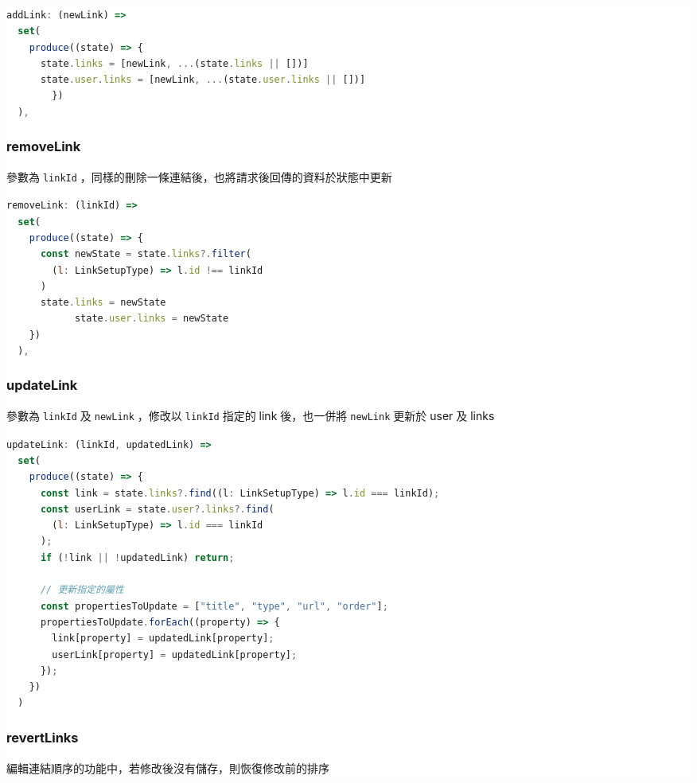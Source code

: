 ```jsx
addLink: (newLink) =>
  set(
    produce((state) => {
      state.links = [newLink, ...(state.links || [])]
      state.user.links = [newLink, ...(state.user.links || [])]    
		})
  ),
```

### removeLink

參數為 `linkId` ，同樣的刪除一條連結後，也將請求後回傳的資料於狀態中更新

```jsx
removeLink: (linkId) =>
  set(
    produce((state) => {
      const newState = state.links?.filter(
        (l: LinkSetupType) => l.id !== linkId
      )
      state.links = newState
			state.user.links = newState
    })
  ),
```

### updateLink

參數為 `linkId` 及 `newLink` ，修改以 `linkId` 指定的 link 後，也一併將 `newLink` 更新於 user 及 links

```jsx
updateLink: (linkId, updatedLink) =>
  set(
    produce((state) => {
      const link = state.links?.find((l: LinkSetupType) => l.id === linkId);
      const userLink = state.user?.links?.find(
        (l: LinkSetupType) => l.id === linkId
      );
      if (!link || !updatedLink) return;

      // 更新指定的屬性
      const propertiesToUpdate = ["title", "type", "url", "order"];
      propertiesToUpdate.forEach((property) => {
        link[property] = updatedLink[property];
        userLink[property] = updatedLink[property];
      });
    })
  )
```

### revertLinks

編輯連結順序的功能中，若修改後沒有儲存，則恢復修改前的排序
